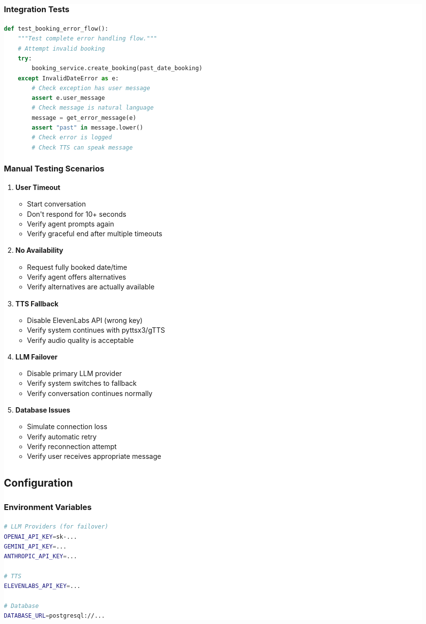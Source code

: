 ### Integration Tests

```python
def test_booking_error_flow():
    """Test complete error handling flow."""
    # Attempt invalid booking
    try:
        booking_service.create_booking(past_date_booking)
    except InvalidDateError as e:
        # Check exception has user message
        assert e.user_message
        # Check message is natural language
        message = get_error_message(e)
        assert "past" in message.lower()
        # Check error is logged
        # Check TTS can speak message
```

### Manual Testing Scenarios

1. **User Timeout**
   - Start conversation
   - Don't respond for 10+ seconds
   - Verify agent prompts again
   - Verify graceful end after multiple timeouts

2. **No Availability**
   - Request fully booked date/time
   - Verify agent offers alternatives
   - Verify alternatives are actually available

3. **TTS Fallback**
   - Disable ElevenLabs API (wrong key)
   - Verify system continues with pyttsx3/gTTS
   - Verify audio quality is acceptable

4. **LLM Failover**
   - Disable primary LLM provider
   - Verify system switches to fallback
   - Verify conversation continues normally

5. **Database Issues**
   - Simulate connection loss
   - Verify automatic retry
   - Verify reconnection attempt
   - Verify user receives appropriate message

## Configuration

### Environment Variables

```bash
# LLM Providers (for failover)
OPENAI_API_KEY=sk-...
GEMINI_API_KEY=...
ANTHROPIC_API_KEY=...

# TTS
ELEVENLABS_API_KEY=...

# Database
DATABASE_URL=postgresql://...
```

